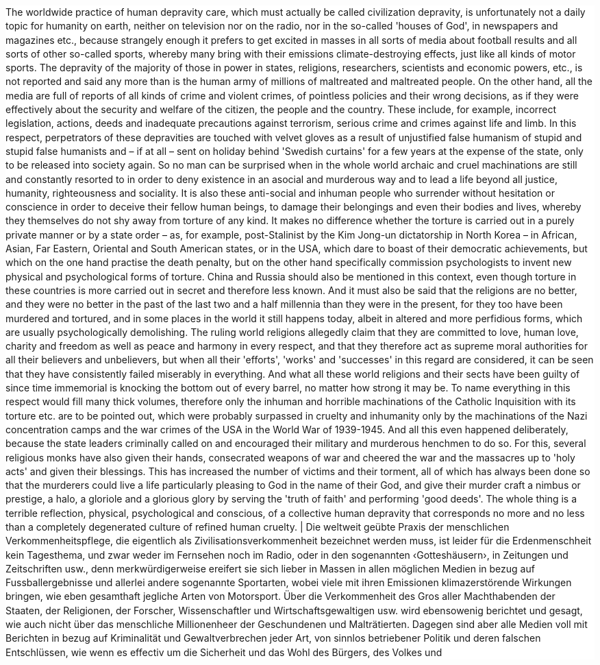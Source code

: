 The worldwide practice of human depravity care, which must actually be called civilization depravity, is unfortunately not a daily topic for humanity on earth, neither on television nor on the radio, nor in the so-called 'houses of God', in newspapers and magazines etc., because strangely enough it prefers to get excited in masses in all sorts of media about football results and all sorts of other so-called sports, whereby many bring with their emissions climate-destroying effects, just like all kinds of motor sports. The depravity of the majority of those in power in states, religions, researchers, scientists and economic powers, etc., is not reported and said any more than is the human army of millions of maltreated and maltreated people. On the other hand, all the media are full of reports of all kinds of crime and violent crimes, of pointless policies and their wrong decisions, as if they were effectively about the security and welfare of the citizen, the people and the country. These include, for example, incorrect legislation, actions, deeds and inadequate precautions against terrorism, serious crime and crimes against life and limb. In this respect, perpetrators of these depravities are touched with velvet gloves as a result of unjustified false humanism of stupid and stupid false humanists and – if at all – sent on holiday behind 'Swedish curtains' for a few years at the expense of the state, only to be released into society again. So no man can be surprised when in the whole world archaic and cruel machinations are still and constantly resorted to in order to deny existence in an asocial and murderous way and to lead a life beyond all justice, humanity, righteousness and sociality. It is also these anti-social and inhuman people who surrender without hesitation or conscience in order to deceive their fellow human beings, to damage their belongings and even their bodies and lives, whereby they themselves do not shy away from torture of any kind. It makes no difference whether the torture is carried out in a purely private manner or by a state order – as, for example, post-Stalinist by the Kim Jong-un dictatorship in North Korea – in African, Asian, Far Eastern, Oriental and South American states, or in the USA, which dare to boast of their democratic achievements, but which on the one hand practise the death penalty, but on the other hand specifically commission psychologists to invent new physical and psychological forms of torture. China and Russia should also be mentioned in this context, even though torture in these countries is more carried out in secret and therefore less known. And it must also be said that the religions are no better, and they were no better in the past of the last two and a half millennia than they were in the present, for they too have been murdered and tortured, and in some places in the world it still happens today, albeit in altered and more perfidious forms, which are usually psychologically demolishing. The ruling world religions allegedly claim that they are committed to love, human love, charity and freedom as well as peace and harmony in every respect, and that they therefore act as supreme moral authorities for all their believers and unbelievers, but when all their 'efforts', 'works' and 'successes' in this regard are considered, it can be seen that they have consistently failed miserably in everything. And what all these world religions and their sects have been guilty of since time immemorial is knocking the bottom out of every barrel, no matter how strong it may be. To name everything in this respect would fill many thick volumes, therefore only the inhuman and horrible machinations of the Catholic Inquisition with its torture etc. are to be pointed out, which were probably surpassed in cruelty and inhumanity only by the machinations of the Nazi concentration camps and the war crimes of the USA in the World War of 1939-1945. And all this even happened deliberately, because the state leaders criminally called on and encouraged their military and murderous henchmen to do so. For this, several religious monks have also given their hands, consecrated weapons of war and cheered the war and the massacres up to 'holy acts' and given their blessings. This has increased the number of victims and their torment, all of which has always been done so that the murderers could live a life particularly pleasing to God in the name of their God, and give their murder craft a nimbus or prestige, a halo, a gloriole and a glorious glory by serving the 'truth of faith' and performing 'good deeds'. The whole thing is a terrible reflection, physical, psychological and conscious, of a collective human depravity that corresponds no more and no less than a completely degenerated culture of refined human cruelty.  | Die weltweit geübte Praxis der menschlichen Verkommenheitspflege, die eigentlich als Zivilisationsverkommenheit bezeichnet werden muss, ist leider für die Erdenmenschheit kein Tagesthema, und zwar weder im Fernsehen noch im Radio, oder in den sogenannten ‹Gotteshäusern›, in Zeitungen und Zeitschriften usw., denn merkwürdigerweise ereifert sie sich lieber in Massen in allen möglichen Medien in bezug auf Fussballergebnisse und allerlei andere sogenannte Sportarten, wobei viele mit ihren Emissionen klimazerstörende Wirkungen bringen, wie eben gesamthaft jegliche Arten von Motorsport. Über die Verkommenheit des Gros aller Machthabenden der Staaten, der Religionen, der Forscher, Wissenschaftler und Wirtschaftsgewaltigen usw. wird ebensowenig berichtet und gesagt, wie auch nicht über das menschliche Millionenheer der Geschundenen und Malträtierten. Dagegen sind aber alle Medien voll mit Berichten in bezug auf Kriminalität und Gewaltverbrechen jeder Art, von sinnlos betriebener Politik und deren falschen Entschlüssen, wie wenn es effectiv um die Sicherheit und das Wohl des Bürgers, des Volkes und
